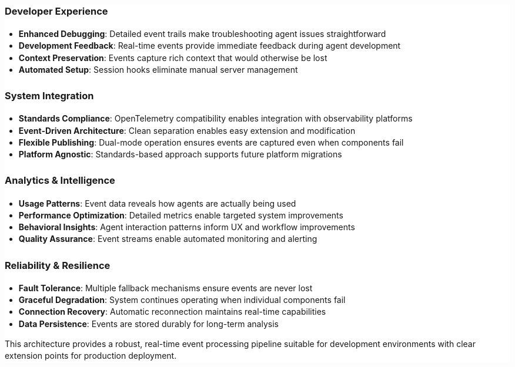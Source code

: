 ### Developer Experience
- **Enhanced Debugging**: Detailed event trails make troubleshooting agent issues straightforward
- **Development Feedback**: Real-time events provide immediate feedback during agent development
- **Context Preservation**: Events capture rich context that would otherwise be lost
- **Automated Setup**: Session hooks eliminate manual server management

### System Integration
- **Standards Compliance**: OpenTelemetry compatibility enables integration with observability platforms
- **Event-Driven Architecture**: Clean separation enables easy extension and modification
- **Flexible Publishing**: Dual-mode operation ensures events are captured even when components fail
- **Platform Agnostic**: Standards-based approach supports future platform migrations

### Analytics & Intelligence  
- **Usage Patterns**: Event data reveals how agents are actually being used
- **Performance Optimization**: Detailed metrics enable targeted system improvements
- **Behavioral Insights**: Agent interaction patterns inform UX and workflow improvements
- **Quality Assurance**: Event streams enable automated monitoring and alerting

### Reliability & Resilience
- **Fault Tolerance**: Multiple fallback mechanisms ensure events are never lost
- **Graceful Degradation**: System continues operating when individual components fail
- **Connection Recovery**: Automatic reconnection maintains real-time capabilities
- **Data Persistence**: Events are stored durably for long-term analysis

This architecture provides a robust, real-time event processing pipeline suitable for development environments with clear extension points for production deployment.